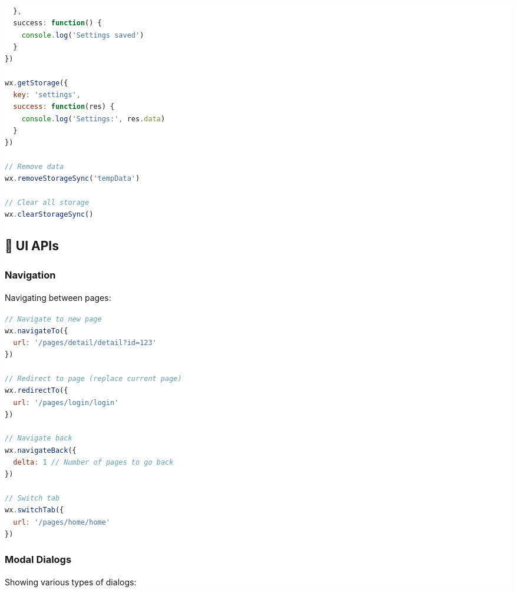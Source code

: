 ```javascript
  },
  success: function() {
    console.log('Settings saved')
  }
})

wx.getStorage({
  key: 'settings',
  success: function(res) {
    console.log('Settings:', res.data)
  }
})

// Remove data
wx.removeStorageSync('tempData')

// Clear all storage
wx.clearStorageSync()
```

## 🎨 UI APIs

### Navigation

Navigating between pages:

```javascript
// Navigate to new page
wx.navigateTo({
  url: '/pages/detail/detail?id=123'
})

// Redirect to page (replace current page)
wx.redirectTo({
  url: '/pages/login/login'
})

// Navigate back
wx.navigateBack({
  delta: 1 // Number of pages to go back
})

// Switch tab
wx.switchTab({
  url: '/pages/home/home'
})
```

### Modal Dialogs

Showing various types of dialogs:
